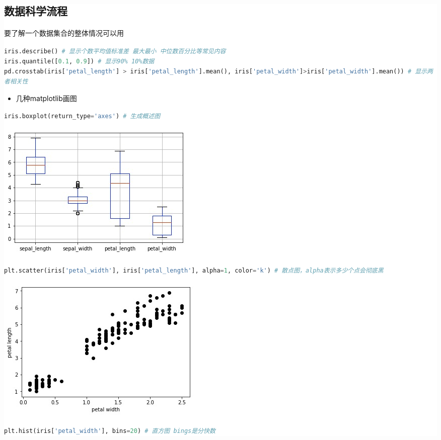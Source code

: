 ## 数据科学流程
要了解一个数据集合的整体情况可以用
```python
iris.describe() # 显示个数平均值标准差 最大最小 中位数百分比等常见内容
iris.quantile([0.1, 0.9]) # 显示90% 10%数据
pd.crosstab(iris['petal_length'] > iris['petal_length'].mean(), iris['petal_width']>iris['petal_width'].mean()) # 显示两者相关性
```

- 几种matplotlib画图
``` python
iris.boxplot(return_type='axes') # 生成概述图
```

![boxplot](boxplot.png)


``` python
plt.scatter(iris['petal_width'], iris['petal_length'], alpha=1, color='k') # 散点图，alpha表示多少个点会彻底黑
```

![scatter](scatter.png)


``` python
plt.hist(iris['petal_width'], bins=20) # 直方图 bings是分快数
```
